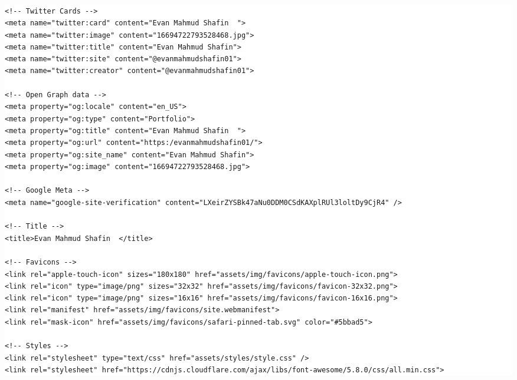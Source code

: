 <html lang="en">

<head>
	<!-- Meta Data -->
	<meta charset="UTF-8">
	<meta content="text/html; charset=UTF-8" http-equiv="Content-Type">
	<meta http-equiv="X-UA-Compatible" content="IE=edge,chrome=1">
	<meta name="viewport" content="width=device-width, initial-scale=1, shrink-to-fit=no">
	<meta name="author" content="evanmahmudshafin01" />
	<meta name="description" content="Evan Mahmud Shafin  "> 
	
	<!-- Twitter Cards -->
	<meta name="twitter:card" content="Evan Mahmud Shafin  ">
	<meta name="twitter:image" content="16694722793528468.jpg">
	<meta name="twitter:title" content="Evan Mahmud Shafin">
	<meta name="twitter:site" content="@evanmahmudshafin01">
	<meta name="twitter:creator" content="@evanmahmudshafin01"> 
	
	<!-- Open Graph data -->
	<meta property="og:locale" content="en_US">
	<meta property="og:type" content="Portfolio">
	<meta property="og:title" content="Evan Mahmud Shafin  ">
	<meta property="og:url" content="https:/evanmahmudshafin01/">
	<meta property="og:site_name" content="Evan Mahmud Shafin">
	<meta property="og:image" content="16694722793528468.jpg">
	
	<!-- Google Meta -->
	<meta name="google-site-verification" content="LXeirZYSBk47aNu0DDM0CSdKAXplRUl3loltDy9CjR4" />
	
	<!-- Title -->
	<title>Evan Mahmud Shafin  </title>

	<!-- Favicons -->
	<link rel="apple-touch-icon" sizes="180x180" href="assets/img/favicons/apple-touch-icon.png">
	<link rel="icon" type="image/png" sizes="32x32" href="assets/img/favicons/favicon-32x32.png">
	<link rel="icon" type="image/png" sizes="16x16" href="assets/img/favicons/favicon-16x16.png">
	<link rel="manifest" href="assets/img/favicons/site.webmanifest">
	<link rel="mask-icon" href="assets/img/favicons/safari-pinned-tab.svg" color="#5bbad5">

	<!-- Styles -->
	<link rel="stylesheet" type="text/css" href="assets/styles/style.css" />
	<link rel="stylesheet" href="https://cdnjs.cloudflare.com/ajax/libs/font-awesome/5.8.0/css/all.min.css">
</head>

<body>
	<!-- Preloader -->
	<div class="preloader">
		<div class="preloader__wrap">
			<div class="circle-pulse">
				<div class="circle-pulse__1"></div>
				<div class="circle-pulse__2"></div>
			</div>
			<div class="preloader__progress"><span></span></div>
		</div>
	</div>
